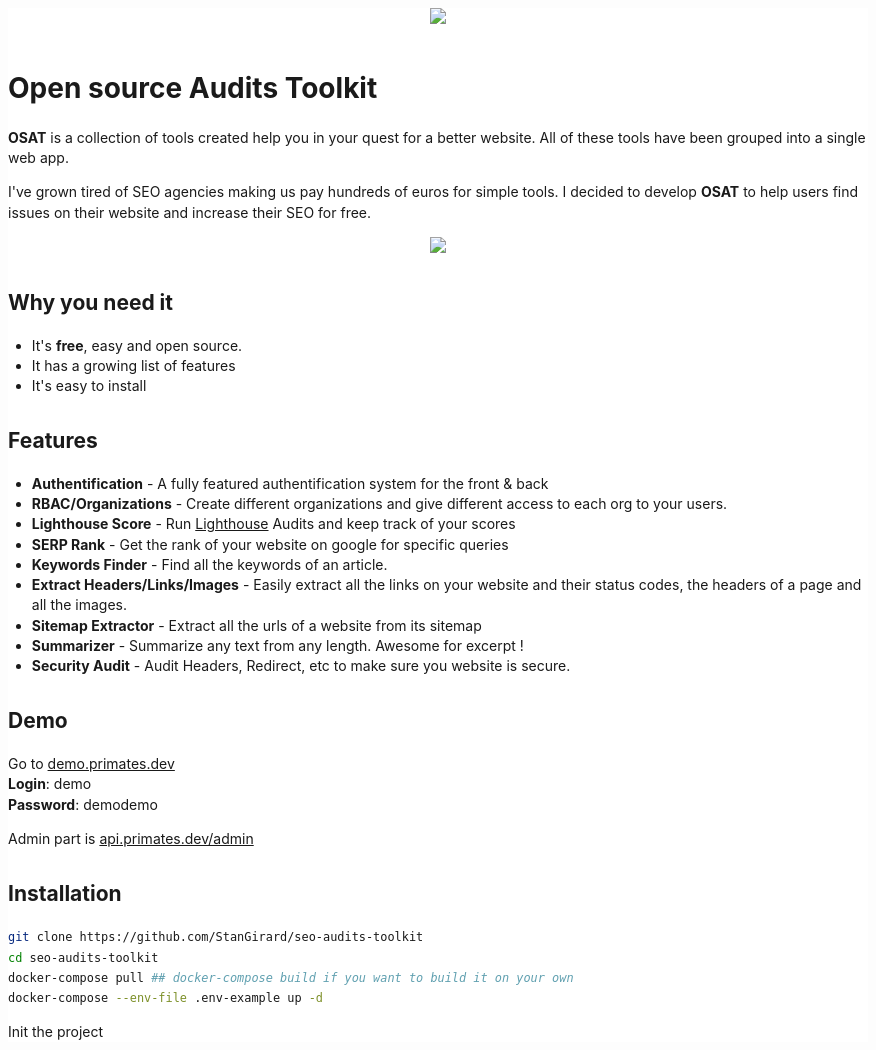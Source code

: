 <p align="center"><img src="./docs/images/OSAT.png" width="180px" /></p>

# Open source Audits Toolkit

**OSAT** is a collection of tools created help you in your quest for a better website. All of these tools have been grouped into a single web app.

I've grown tired of SEO agencies making us pay hundreds of euros for simple tools. I decided to develop **OSAT** to help users find issues on their website and increase their SEO for free.

<p align="center"><img src="./docs/images/osat-demo.gif" width="700px" /></p>

## Why you need it

- It's **free**, easy and open source.
- It has a growing list of features
- It's easy to install

## Features

- **Authentification** - A fully featured authentification system for the front & back
- **RBAC/Organizations** - Create different organizations and give different access to each org to your users.
- **Lighthouse Score** - Run [Lighthouse](https://developers.google.com/web/tools/lighthouse) Audits and keep track of your scores
- **SERP Rank** - Get the rank of your website on google for specific queries
- **Keywords Finder** - Find all the keywords of an article.
- **Extract Headers/Links/Images** - Easily extract all the links on your website and their status codes, the headers of a page and all the images.
- **Sitemap Extractor** - Extract all the urls of a website from its sitemap
- **Summarizer** - Summarize any text from any length. Awesome for excerpt !
- **Security Audit** - Audit Headers, Redirect, etc to make sure you website is secure.

## Demo

Go to [demo.primates.dev](https://demo.primates.dev) <br>
**Login**: demo <br>
**Password**: demodemo <br>

Admin part is [api.primates.dev/admin](https://api.primates.dev/admin)

## Installation

```Bash
git clone https://github.com/StanGirard/seo-audits-toolkit
cd seo-audits-toolkit
docker-compose pull ## docker-compose build if you want to build it on your own
docker-compose --env-file .env-example up -d
```

Init the project
